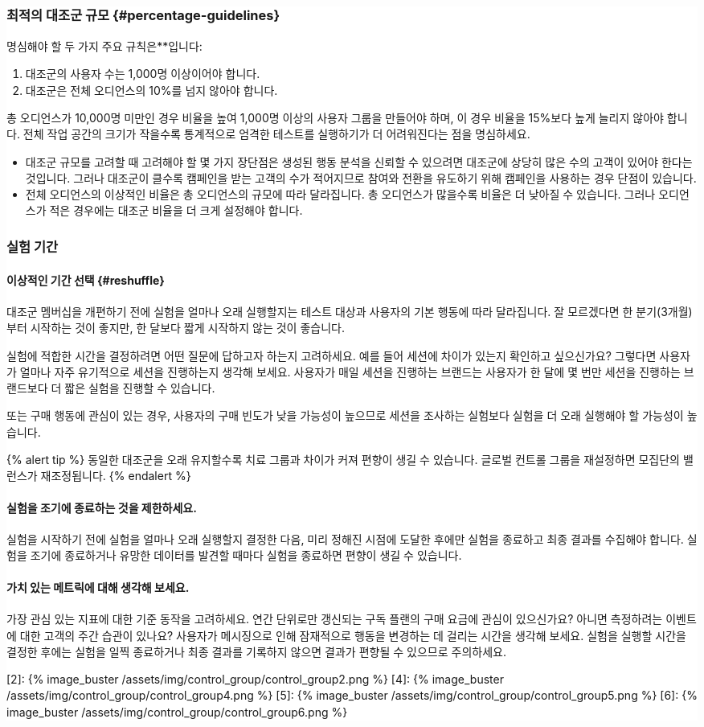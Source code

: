 ### 최적의 대조군 규모 {#percentage-guidelines}

명심해야 할 두 가지 주요 규칙은\*\*입니다:
1. 대조군의 사용자 수는 1,000명 이상이어야 합니다.
2. 대조군은 전체 오디언스의 10%를 넘지 않아야 합니다.

총 오디언스가 10,000명 미만인 경우 비율을 높여 1,000명 이상의 사용자 그룹을 만들어야 하며, 이 경우 비율을 15%보다 높게 늘리지 않아야 합니다. 전체 작업 공간의 크기가 작을수록 통계적으로 엄격한 테스트를 실행하기가 더 어려워진다는 점을 명심하세요.

- 대조군 규모를 고려할 때 고려해야 할 몇 가지 장단점은 생성된 행동 분석을 신뢰할 수 있으려면 대조군에 상당히 많은 수의 고객이 있어야 한다는 것입니다. 그러나 대조군이 클수록 캠페인을 받는 고객의 수가 적어지므로 참여와 전환을 유도하기 위해 캠페인을 사용하는 경우 단점이 있습니다.
- 전체 오디언스의 이상적인 비율은 총 오디언스의 규모에 따라 달라집니다. 총 오디언스가 많을수록 비율은 더 낮아질 수 있습니다. 그러나 오디언스가 적은 경우에는 대조군 비율을 더 크게 설정해야 합니다.

### 실험 기간 

#### 이상적인 기간 선택 {#reshuffle}

대조군 멤버십을 개편하기 전에 실험을 얼마나 오래 실행할지는 테스트 대상과 사용자의 기본 행동에 따라 달라집니다. 잘 모르겠다면 한 분기(3개월)부터 시작하는 것이 좋지만, 한 달보다 짧게 시작하지 않는 것이 좋습니다.

실험에 적합한 시간을 결정하려면 어떤 질문에 답하고자 하는지 고려하세요. 예를 들어 세션에 차이가 있는지 확인하고 싶으신가요? 그렇다면 사용자가 얼마나 자주 유기적으로 세션을 진행하는지 생각해 보세요. 사용자가 매일 세션을 진행하는 브랜드는 사용자가 한 달에 몇 번만 세션을 진행하는 브랜드보다 더 짧은 실험을 진행할 수 있습니다. 

또는 구매 행동에 관심이 있는 경우, 사용자의 구매 빈도가 낮을 가능성이 높으므로 세션을 조사하는 실험보다 실험을 더 오래 실행해야 할 가능성이 높습니다.

{% alert tip %}
동일한 대조군을 오래 유지할수록 치료 그룹과 차이가 커져 편향이 생길 수 있습니다. 글로벌 컨트롤 그룹을 재설정하면 모집단의 밸런스가 재조정됩니다.
{% endalert %}

#### 실험을 조기에 종료하는 것을 제한하세요.

실험을 시작하기 전에 실험을 얼마나 오래 실행할지 결정한 다음, 미리 정해진 시점에 도달한 후에만 실험을 종료하고 최종 결과를 수집해야 합니다. 실험을 조기에 종료하거나 유망한 데이터를 발견할 때마다 실험을 종료하면 편향이 생길 수 있습니다.

#### 가치 있는 메트릭에 대해 생각해 보세요.

가장 관심 있는 지표에 대한 기준 동작을 고려하세요. 연간 단위로만 갱신되는 구독 플랜의 구매 요금에 관심이 있으신가요? 아니면 측정하려는 이벤트에 대한 고객의 주간 습관이 있나요? 사용자가 메시징으로 인해 잠재적으로 행동을 변경하는 데 걸리는 시간을 생각해 보세요. 실험을 실행할 시간을 결정한 후에는 실험을 일찍 종료하거나 최종 결과를 기록하지 않으면 결과가 편향될 수 있으므로 주의하세요.

[2]: {% image_buster /assets/img/control_group/control_group2.png %}
[4]: {% image_buster /assets/img/control_group/control_group4.png %}
[5]: {% image_buster /assets/img/control_group/control_group5.png %}
[6]: {% image_buster /assets/img/control_group/control_group6.png %}
